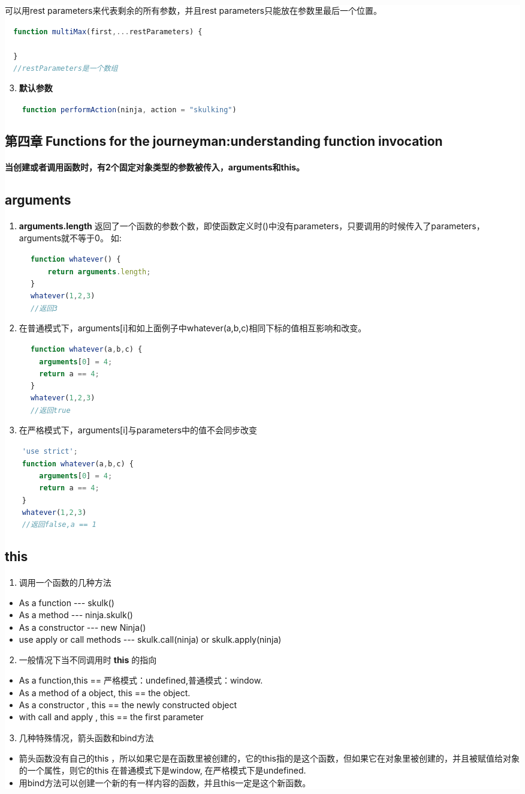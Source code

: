 可以用rest parameters来代表剩余的所有参数，并且rest parameters只能放在参数里最后一个位置。

```js
  function multiMax(first,...restParameters) {

  }
  //restParameters是一个数组
```
3. **默认参数**
```js
    function performAction(ninja, action = "skulking")
```
## 第四章 Functions for the journeyman:understanding function invocation

**当创建或者调用函数时，有2个固定对象类型的参数被传入，arguments和this。**

## arguments
1. **arguments.length** 返回了一个函数的参数个数，即使函数定义时()中没有parameters，只要调用的时候传入了parameters，arguments就不等于0。
如:
```js
      function whatever() {
          return arguments.length;
      }
      whatever(1,2,3)
      //返回3
```
2. 在普通模式下，arguments[i]和如上面例子中whatever(a,b,c)相同下标的值相互影响和改变。
```js
      function whatever(a,b,c) {
        arguments[0] = 4;
        return a == 4;
      }
      whatever(1,2,3)
      //返回true
```
3. 在严格模式下，arguments[i]与parameters中的值不会同步改变
```js
    'use strict';
    function whatever(a,b,c) {
        arguments[0] = 4;
        return a == 4;
    }
    whatever(1,2,3)
    //返回false,a == 1 

```
## this
1. 调用一个函数的几种方法
- As a function --- skulk()
- As a method --- ninja.skulk()
- As a constructor --- new Ninja()
- use apply or call methods --- skulk.call(ninja) or skulk.apply(ninja)
2. 一般情况下当不同调用时 **this** 的指向
- As a function,this == 严格模式：undefined,普通模式：window.
- As a method of a object, this == the object.
- As a constructor , this == the newly constructed object
- with call and apply , this == the first parameter 
3. 几种特殊情况，箭头函数和bind方法
- 箭头函数没有自己的this ，所以如果它是在函数里被创建的，它的this指的是这个函数，但如果它在对象里被创建的，并且被赋值给对象的一个属性，则它的this 在普通模式下是window, 在严格模式下是undefined.
- 用bind方法可以创建一个新的有一样内容的函数，并且this一定是这个新函数。
